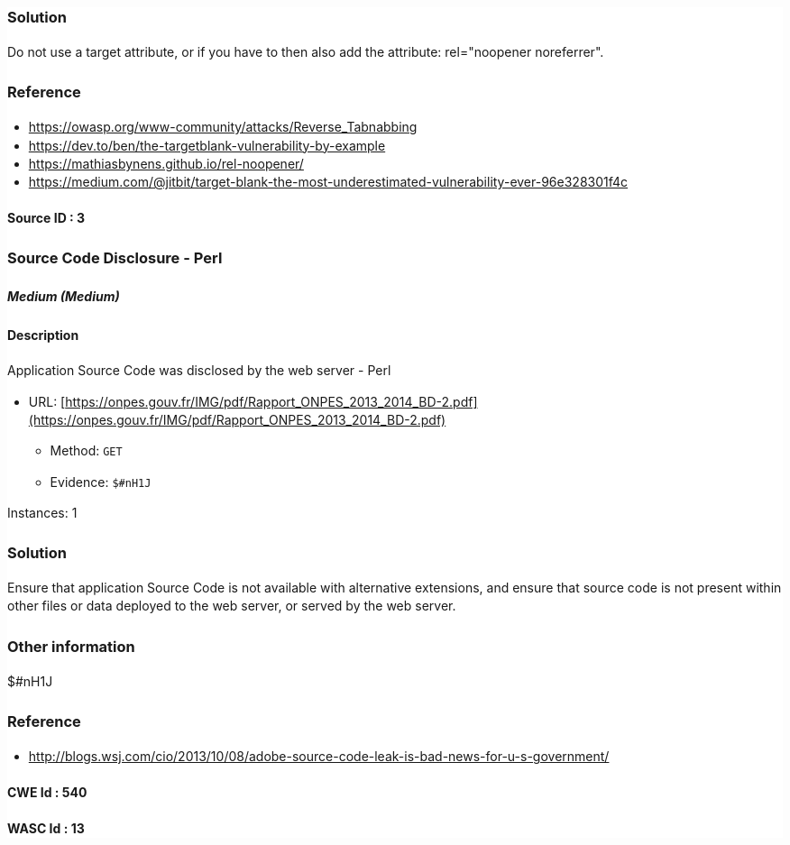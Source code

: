 ### Solution
<p>Do not use a target attribute, or if you have to then also add the attribute: rel="noopener noreferrer".</p>
  
### Reference
* https://owasp.org/www-community/attacks/Reverse_Tabnabbing
* https://dev.to/ben/the-targetblank-vulnerability-by-example
* https://mathiasbynens.github.io/rel-noopener/
* https://medium.com/@jitbit/target-blank-the-most-underestimated-vulnerability-ever-96e328301f4c

  
#### Source ID : 3

  
  
  
  
### Source Code Disclosure - Perl
##### Medium (Medium)
  
  
  
  
#### Description
<p>Application Source Code was disclosed by the web server - Perl</p>
  
  
  
* URL: [https://onpes.gouv.fr/IMG/pdf/Rapport_ONPES_2013_2014_BD-2.pdf](https://onpes.gouv.fr/IMG/pdf/Rapport_ONPES_2013_2014_BD-2.pdf)
  
  
  * Method: `GET`
  
  
  * Evidence: `$#nH1J`
  
  
  
  
Instances: 1
  
### Solution
<p>Ensure that application Source Code is not available with alternative extensions, and ensure that source code is not present within other files or data deployed to the web server, or served by the web server. </p>
  
### Other information
<p>$#nH1J</p>
  
### Reference
* http://blogs.wsj.com/cio/2013/10/08/adobe-source-code-leak-is-bad-news-for-u-s-government/

  
#### CWE Id : 540
  
#### WASC Id : 13
  